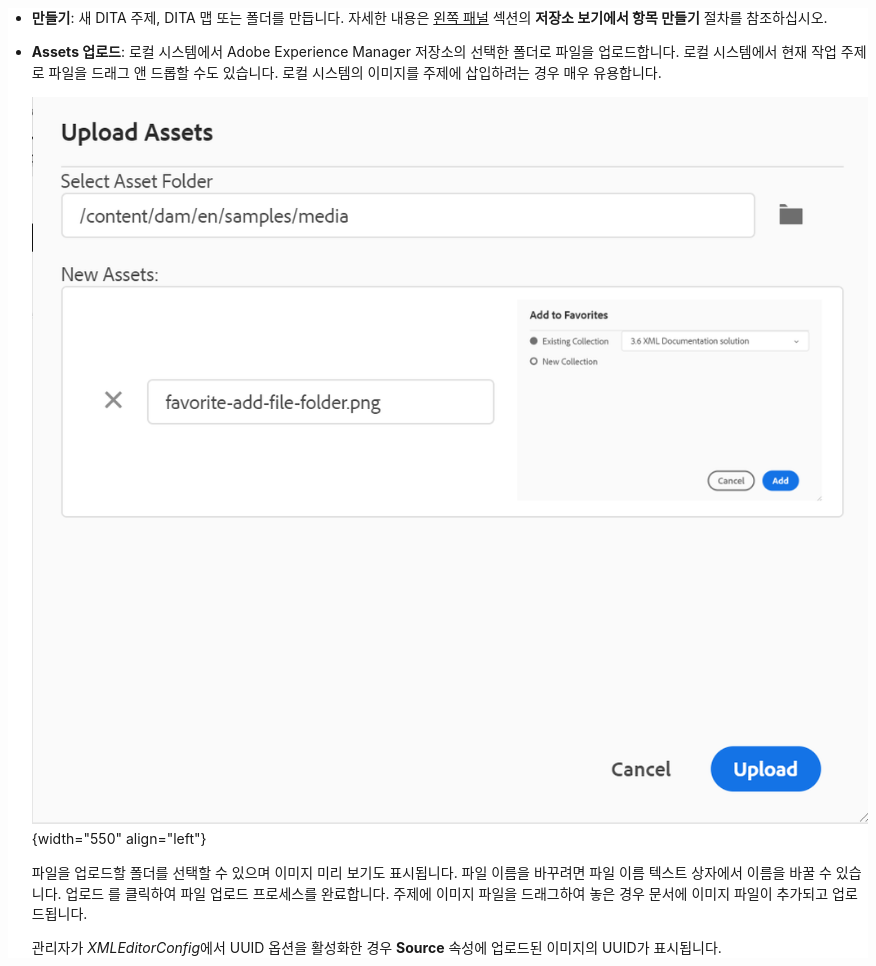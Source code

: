 
- **만들기**: 새 DITA 주제, DITA 맵 또는 폴더를 만듭니다. 자세한 내용은 [왼쪽 패널](web-editor-features.md#id2051EA0M0HS) 섹션의 **저장소 보기에서 항목 만들기** 절차를 참조하십시오.



- **Assets 업로드**: 로컬 시스템에서 Adobe Experience Manager 저장소의 선택한 폴더로 파일을 업로드합니다. 로컬 시스템에서 현재 작업 주제로 파일을 드래그 앤 드롭할 수도 있습니다. 로컬 시스템의 이미지를 주제에 삽입하려는 경우 매우 유용합니다.

  ![](images/upload-assets.png){width="550" align="left"}

  파일을 업로드할 폴더를 선택할 수 있으며 이미지 미리 보기도 표시됩니다. 파일 이름을 바꾸려면 파일 이름 텍스트 상자에서 이름을 바꿀 수 있습니다. 업로드 를 클릭하여 파일 업로드 프로세스를 완료합니다. 주제에 이미지 파일을 드래그하여 놓은 경우 문서에 이미지 파일이 추가되고 업로드됩니다.

  관리자가 *XMLEditorConfig*&#x200B;에서 UUID 옵션을 활성화한 경우 **Source** 속성에 업로드된 이미지의 UUID가 표시됩니다.
